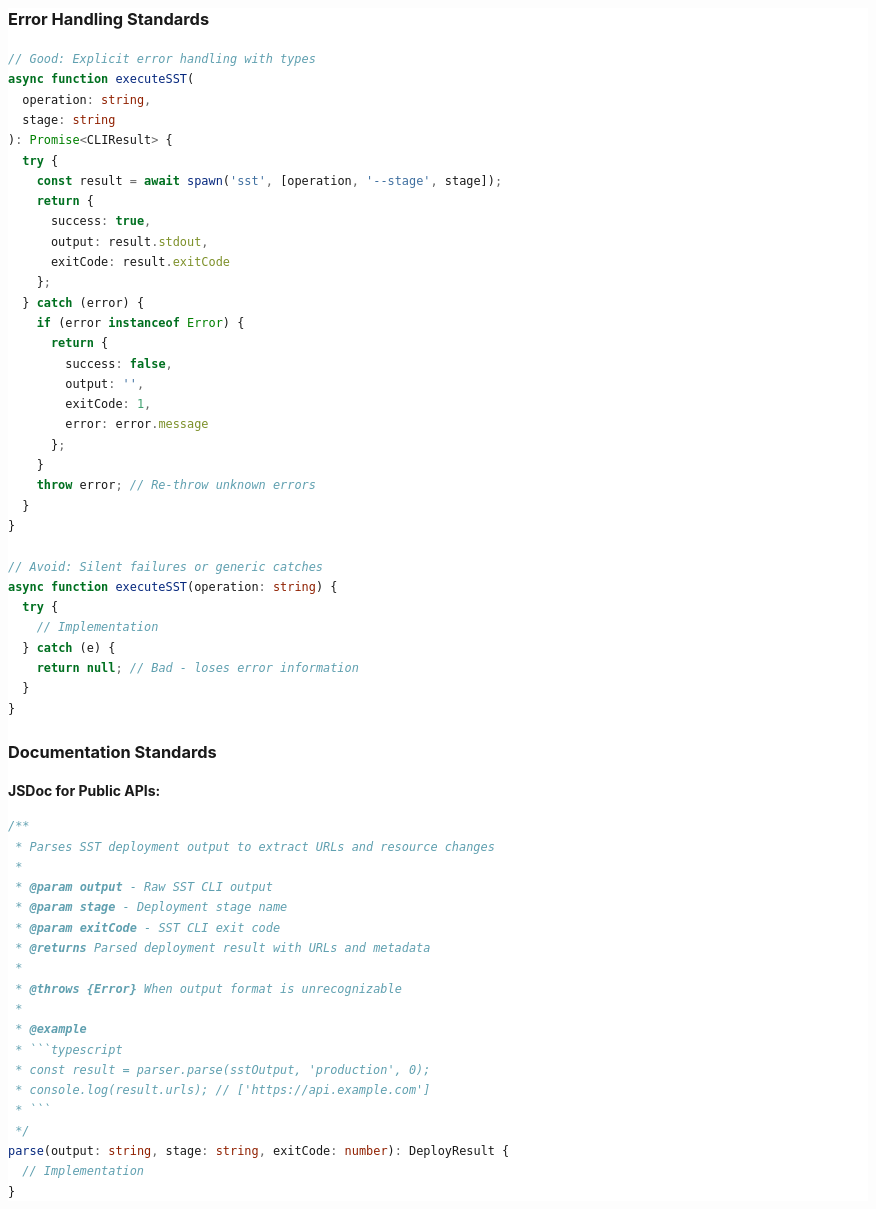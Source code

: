 ### Error Handling Standards

```typescript
// Good: Explicit error handling with types
async function executeSST(
  operation: string, 
  stage: string
): Promise<CLIResult> {
  try {
    const result = await spawn('sst', [operation, '--stage', stage]);
    return {
      success: true,
      output: result.stdout,
      exitCode: result.exitCode
    };
  } catch (error) {
    if (error instanceof Error) {
      return {
        success: false,
        output: '',
        exitCode: 1,
        error: error.message
      };
    }
    throw error; // Re-throw unknown errors
  }
}

// Avoid: Silent failures or generic catches
async function executeSST(operation: string) {
  try {
    // Implementation
  } catch (e) {
    return null; // Bad - loses error information
  }
}
```

### Documentation Standards

**JSDoc for Public APIs:**
```typescript
/**
 * Parses SST deployment output to extract URLs and resource changes
 * 
 * @param output - Raw SST CLI output
 * @param stage - Deployment stage name  
 * @param exitCode - SST CLI exit code
 * @returns Parsed deployment result with URLs and metadata
 * 
 * @throws {Error} When output format is unrecognizable
 * 
 * @example
 * ```typescript
 * const result = parser.parse(sstOutput, 'production', 0);
 * console.log(result.urls); // ['https://api.example.com']
 * ```
 */
parse(output: string, stage: string, exitCode: number): DeployResult {
  // Implementation
}
```
